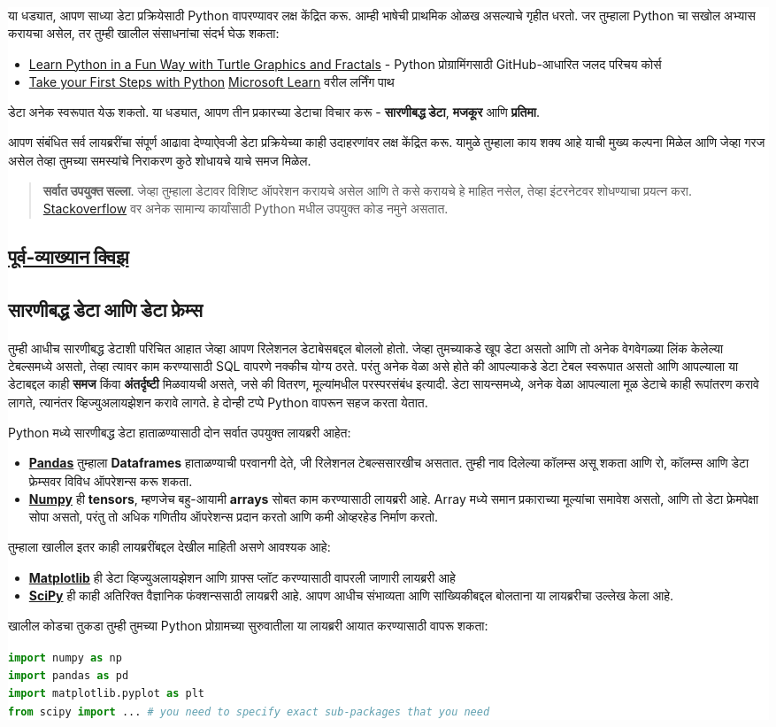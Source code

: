 या धड्यात, आपण साध्या डेटा प्रक्रियेसाठी Python वापरण्यावर लक्ष केंद्रित करू. आम्ही भाषेची प्राथमिक ओळख असल्याचे गृहीत धरतो. जर तुम्हाला Python चा सखोल अभ्यास करायचा असेल, तर तुम्ही खालील संसाधनांचा संदर्भ घेऊ शकता:

* [Learn Python in a Fun Way with Turtle Graphics and Fractals](https://github.com/shwars/pycourse) - Python प्रोग्रामिंगसाठी GitHub-आधारित जलद परिचय कोर्स
* [Take your First Steps with Python](https://docs.microsoft.com/en-us/learn/paths/python-first-steps/?WT.mc_id=academic-77958-bethanycheum) [Microsoft Learn](http://learn.microsoft.com/?WT.mc_id=academic-77958-bethanycheum) वरील लर्निंग पाथ

डेटा अनेक स्वरूपात येऊ शकतो. या धड्यात, आपण तीन प्रकारच्या डेटाचा विचार करू - **सारणीबद्ध डेटा**, **मजकूर** आणि **प्रतिमा**.

आपण संबंधित सर्व लायब्ररींचा संपूर्ण आढावा देण्याऐवजी डेटा प्रक्रियेच्या काही उदाहरणांवर लक्ष केंद्रित करू. यामुळे तुम्हाला काय शक्य आहे याची मुख्य कल्पना मिळेल आणि जेव्हा गरज असेल तेव्हा तुमच्या समस्यांचे निराकरण कुठे शोधायचे याचे समज मिळेल.

> **सर्वात उपयुक्त सल्ला**. जेव्हा तुम्हाला डेटावर विशिष्ट ऑपरेशन करायचे असेल आणि ते कसे करायचे हे माहित नसेल, तेव्हा इंटरनेटवर शोधण्याचा प्रयत्न करा. [Stackoverflow](https://stackoverflow.com/) वर अनेक सामान्य कार्यांसाठी Python मधील उपयुक्त कोड नमुने असतात.

## [पूर्व-व्याख्यान क्विझ](https://purple-hill-04aebfb03.1.azurestaticapps.net/quiz/12)

## सारणीबद्ध डेटा आणि डेटा फ्रेम्स

तुम्ही आधीच सारणीबद्ध डेटाशी परिचित आहात जेव्हा आपण रिलेशनल डेटाबेसबद्दल बोललो होतो. जेव्हा तुमच्याकडे खूप डेटा असतो आणि तो अनेक वेगवेगळ्या लिंक केलेल्या टेबल्समध्ये असतो, तेव्हा त्यावर काम करण्यासाठी SQL वापरणे नक्कीच योग्य ठरते. परंतु अनेक वेळा असे होते की आपल्याकडे डेटा टेबल स्वरूपात असतो आणि आपल्याला या डेटाबद्दल काही **समज** किंवा **अंतर्दृष्टी** मिळवायची असते, जसे की वितरण, मूल्यांमधील परस्परसंबंध इत्यादी. डेटा सायन्समध्ये, अनेक वेळा आपल्याला मूळ डेटाचे काही रूपांतरण करावे लागते, त्यानंतर व्हिज्युअलायझेशन करावे लागते. हे दोन्ही टप्पे Python वापरून सहज करता येतात.

Python मध्ये सारणीबद्ध डेटा हाताळण्यासाठी दोन सर्वात उपयुक्त लायब्ररी आहेत:
* **[Pandas](https://pandas.pydata.org/)** तुम्हाला **Dataframes** हाताळण्याची परवानगी देते, जी रिलेशनल टेबल्ससारखीच असतात. तुम्ही नाव दिलेल्या कॉलम्स असू शकता आणि रो, कॉलम्स आणि डेटा फ्रेम्सवर विविध ऑपरेशन्स करू शकता.
* **[Numpy](https://numpy.org/)** ही **tensors**, म्हणजेच बहु-आयामी **arrays** सोबत काम करण्यासाठी लायब्ररी आहे. Array मध्ये समान प्रकाराच्या मूल्यांचा समावेश असतो, आणि तो डेटा फ्रेमपेक्षा सोपा असतो, परंतु तो अधिक गणितीय ऑपरेशन्स प्रदान करतो आणि कमी ओव्हरहेड निर्माण करतो.

तुम्हाला खालील इतर काही लायब्ररींबद्दल देखील माहिती असणे आवश्यक आहे:
* **[Matplotlib](https://matplotlib.org/)** ही डेटा व्हिज्युअलायझेशन आणि ग्राफ्स प्लॉट करण्यासाठी वापरली जाणारी लायब्ररी आहे
* **[SciPy](https://www.scipy.org/)** ही काही अतिरिक्त वैज्ञानिक फंक्शन्ससाठी लायब्ररी आहे. आपण आधीच संभाव्यता आणि सांख्यिकीबद्दल बोलताना या लायब्ररीचा उल्लेख केला आहे.

खालील कोडचा तुकडा तुम्ही तुमच्या Python प्रोग्रामच्या सुरुवातीला या लायब्ररी आयात करण्यासाठी वापरू शकता:
```python
import numpy as np
import pandas as pd
import matplotlib.pyplot as plt
from scipy import ... # you need to specify exact sub-packages that you need
``` 
